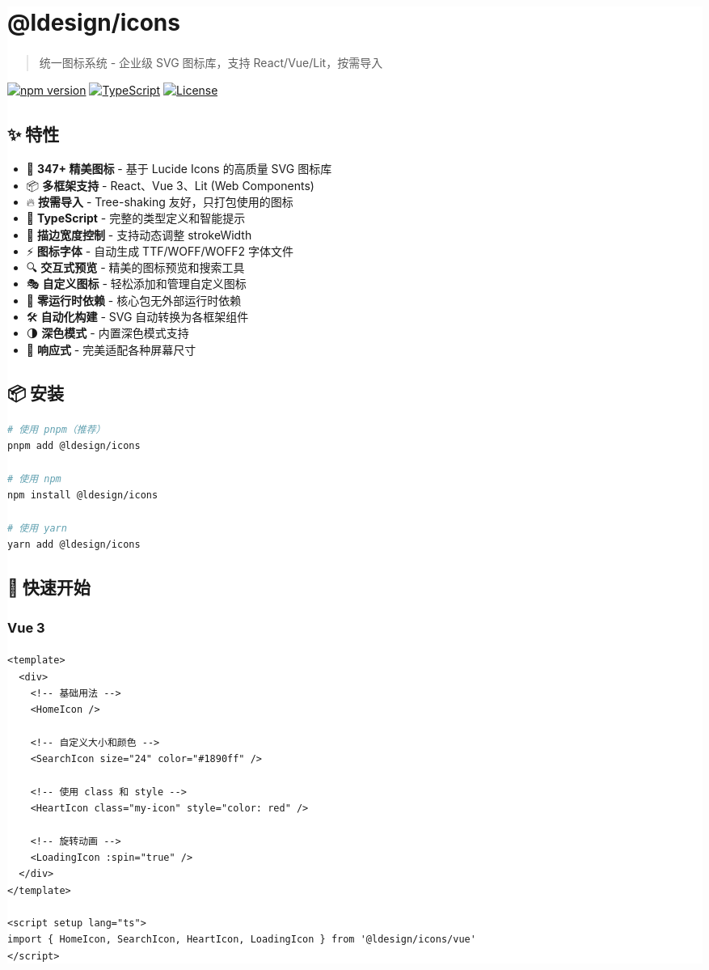 # @ldesign/icons

> 统一图标系统 - 企业级 SVG 图标库，支持 React/Vue/Lit，按需导入

[![npm version](https://img.shields.io/npm/v/@ldesign/icons.svg)](https://www.npmjs.com/package/@ldesign/icons)
[![TypeScript](https://img.shields.io/badge/TypeScript-Ready-blue.svg)](https://www.typescriptlang.org/)
[![License](https://img.shields.io/npm/l/@ldesign/icons.svg)](./LICENSE)

## ✨ 特性

- 🎨 **347+ 精美图标** - 基于 Lucide Icons 的高质量 SVG 图标库
- 📦 **多框架支持** - React、Vue 3、Lit (Web Components)
- 🔥 **按需导入** - Tree-shaking 友好，只打包使用的图标
- 🎯 **TypeScript** - 完整的类型定义和智能提示
- 🎨 **描边宽度控制** - 支持动态调整 strokeWidth
- ⚡ **图标字体** - 自动生成 TTF/WOFF/WOFF2 字体文件
- 🔍 **交互式预览** - 精美的图标预览和搜索工具
- 🎭 **自定义图标** - 轻松添加和管理自定义图标
- 💼 **零运行时依赖** - 核心包无外部运行时依赖
- 🛠️ **自动化构建** - SVG 自动转换为各框架组件
- 🌗 **深色模式** - 内置深色模式支持
- 📱 **响应式** - 完美适配各种屏幕尺寸

## 📦 安装

```bash
# 使用 pnpm（推荐）
pnpm add @ldesign/icons

# 使用 npm
npm install @ldesign/icons

# 使用 yarn
yarn add @ldesign/icons
```

## 🚀 快速开始

### Vue 3

```vue
<template>
  <div>
    <!-- 基础用法 -->
    <HomeIcon />
    
    <!-- 自定义大小和颜色 -->
    <SearchIcon size="24" color="#1890ff" />
    
    <!-- 使用 class 和 style -->
    <HeartIcon class="my-icon" style="color: red" />
    
    <!-- 旋转动画 -->
    <LoadingIcon :spin="true" />
  </div>
</template>

<script setup lang="ts">
import { HomeIcon, SearchIcon, HeartIcon, LoadingIcon } from '@ldesign/icons/vue'
</script>
```